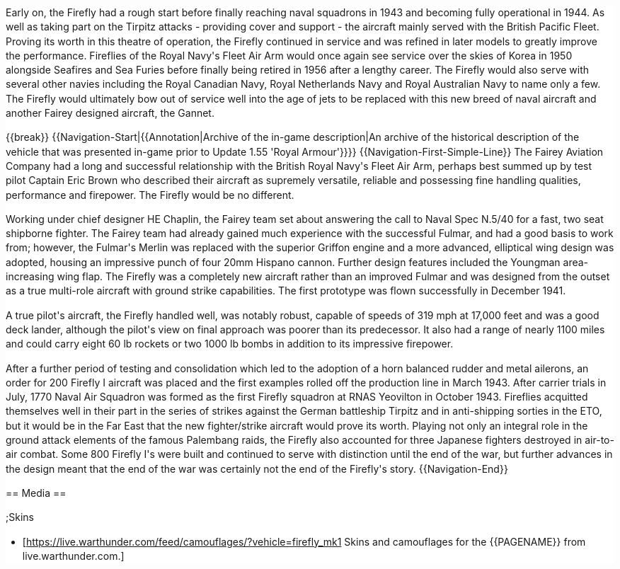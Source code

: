 Early on, the Firefly had a rough start before finally reaching naval squadrons in 1943 and becoming fully operational in 1944. As well as taking part on the Tirpitz attacks - providing cover and support - the aircraft mainly served with the British Pacific Fleet. Proving its worth in this theatre of operation, the Firefly continued in service and was refined in later models to greatly improve the performance. Fireflies of the Royal Navy's Fleet Air Arm would once again see service over the skies of Korea in 1950 alongside Seafires and Sea Furies before finally being retired in 1956 after a lengthy career. The Firefly would also serve with several other navies including the Royal Canadian Navy, Royal Netherlands Navy and Royal Australian Navy to name only a few. The Firefly would ultimately bow out of service well into the age of jets to be replaced with this new breed of naval aircraft and another Fairey designed aircraft, the Gannet.

{{break}}
{{Navigation-Start|{{Annotation|Archive of the in-game description|An archive of the historical description of the vehicle that was presented in-game prior to Update 1.55 'Royal Armour'}}}}
{{Navigation-First-Simple-Line}}
The Fairey Aviation Company had a long and successful relationship with the British Royal Navy's Fleet Air Arm, perhaps best summed up by test pilot Captain Eric Brown who described their aircraft as supremely versatile, reliable and possessing fine handling qualities, performance and firepower. The Firefly would be no different.

Working under chief designer HE Chaplin, the Fairey team set about answering the call to Naval Spec N.5/40 for a fast, two seat shipborne fighter. The Fairey team had already gained much experience with the successful Fulmar, and had a good basis to work from; however, the Fulmar's Merlin was replaced with the superior Griffon engine and a more advanced, elliptical wing design was adopted, housing an impressive punch of four 20mm Hispano cannon. Further design features included the Youngman area-increasing wing flap. The Firefly was a completely new aircraft rather than an improved Fulmar and was designed from the outset as a true multi-role aircraft with ground strike capabilities. The first prototype was flown successfully in December 1941.

A true pilot's aircraft, the Firefly handled well, was notably robust, capable of speeds of 319 mph at 17,000 feet and was a good deck lander, although the pilot's view on final approach was poorer than its predecessor. It also had a range of nearly 1100 miles and could carry eight 60 lb rockets or two 1000 lb bombs in addition to its impressive firepower.

After a further period of testing and consolidation which led to the adoption of a horn balanced rudder and metal ailerons, an order for 200 Firefly I aircraft was placed and the first examples rolled off the production line in March 1943. After carrier trials in July, 1770 Naval Air Squadron was formed as the first Firefly squadron at RNAS Yeovilton in October 1943. Fireflies acquitted themselves well in their part in the series of strikes against the German battleship Tirpitz and in anti-shipping sorties in the ETO, but it would be in the Far East that the new fighter/strike aircraft would prove its worth. Playing not only an integral role in the ground attack elements of the famous Palembang raids, the Firefly also accounted for three Japanese fighters destroyed in air-to-air combat. Some 800 Firefly I's were built and continued to serve with distinction until the end of the war, but further advances in the design meant that the end of the war was certainly not the end of the Firefly's story.
{{Navigation-End}}

== Media ==


;Skins

* [https://live.warthunder.com/feed/camouflages/?vehicle=firefly_mk1 Skins and camouflages for the {{PAGENAME}} from live.warthunder.com.]
